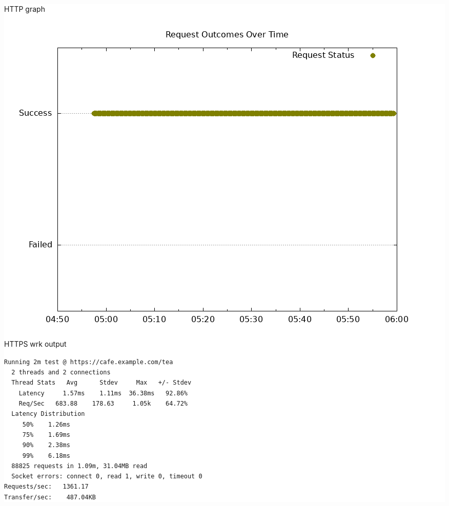 HTTP graph

![abrupt-down-http.png](25-node/abrupt-down-http.png)

HTTPS wrk output

```text
Running 2m test @ https://cafe.example.com/tea
  2 threads and 2 connections
  Thread Stats   Avg      Stdev     Max   +/- Stdev
    Latency     1.57ms    1.11ms  36.38ms   92.86%
    Req/Sec   683.88    178.63     1.05k    64.72%
  Latency Distribution
     50%    1.26ms
     75%    1.69ms
     90%    2.38ms
     99%    6.18ms
  88825 requests in 1.09m, 31.04MB read
  Socket errors: connect 0, read 1, write 0, timeout 0
Requests/sec:   1361.17
Transfer/sec:    487.04KB
```
